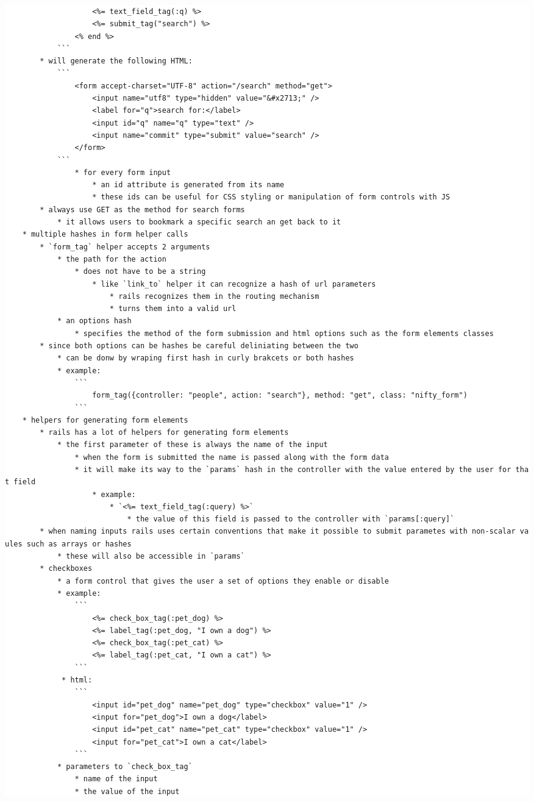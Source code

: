 						<%= text_field_tag(:q) %>
						<%= submit_tag("search") %>
					<% end %>
				```
			* will generate the following HTML: 
				```
					<form accept-charset="UTF-8" action="/search" method="get">
						<input name="utf8" type="hidden" value="&#x2713;" />
						<label for="q">search for:</label>
						<input id="q" name="q" type="text" />
						<input name="commit" type="submit" value="search" />
					</form>
				```
					* for every form input 
						* an id attribute is generated from its name
						* these ids can be useful for CSS styling or manipulation of form controls with JS
			* always use GET as the method for search forms 
				* it allows users to bookmark a specific search an get back to it 
		* multiple hashes in form helper calls 
			* `form_tag` helper accepts 2 arguments 
				* the path for the action 
					* does not have to be a string 
						* like `link_to` helper it can recognize a hash of url parameters
							* rails recognizes them in the routing mechanism 
							* turns them into a valid url 
				* an options hash 
					* specifies the method of the form submission and html options such as the form elements classes 
			* since both options can be hashes be careful deliniating between the two 
				* can be donw by wraping first hash in curly brakcets or both hashes 
				* example: 
					```
						form_tag({controller: "people", action: "search"}, method: "get", class: "nifty_form")
					```
		* helpers for generating form elements 
			* rails has a lot of helpers for generating form elements 
				* the first parameter of these is always the name of the input 
					* when the form is submitted the name is passed along with the form data 
					* it will make its way to the `params` hash in the controller with the value entered by the user for that field 
						* example: 
							* `<%= text_field_tag(:query) %>`
								* the value of this field is passed to the controller with `params[:query]`
			* when naming inputs rails uses certain conventions that make it possible to submit parametes with non-scalar vaules such as arrays or hashes 
				* these will also be accessible in `params` 
			* checkboxes 
				* a form control that gives the user a set of options they enable or disable 
				* example: 
					```
						<%= check_box_tag(:pet_dog) %> 
						<%= label_tag(:pet_dog, "I own a dog") %>
						<%= check_box_tag(:pet_cat) %> 
						<%= label_tag(:pet_cat, "I own a cat") %>
					```
				 * html: 
					```
						<input id="pet_dog" name="pet_dog" type="checkbox" value="1" />
						<input for="pet_dog">I own a dog</label>
						<input id="pet_cat" name="pet_cat" type="checkbox" value="1" />
						<input for="pet_cat">I own a cat</label>
					```
				* parameters to `check_box_tag`
					* name of the input 
					* the value of the input 
